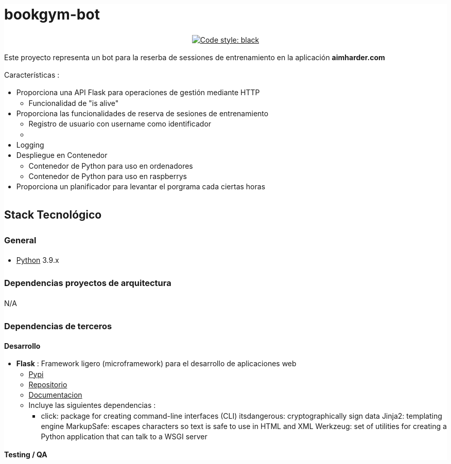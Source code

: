 # bookgym-bot


<p align="center">
<a href="https://github.com/psf/black"><img alt="Code style: black" src="https://img.shields.io/badge/code%20style-black-000000.svg"></a>
</p>


Este proyecto representa un bot para la reserba de sessiones de entrenamiento en la aplicación **aimharder.com**


Características :

* Proporciona una API Flask para operaciones de gestión mediante HTTP
  * Funcionalidad de "is alive"
* Proporciona las funcionalidades de reserva de sesiones de entrenamiento
  * Registro de usuario con username como identificador
  * 
* Logging
* Despliegue en Contenedor
  * Contenedor de Python para uso en ordenadores
  * Contenedor de Python para uso en raspberrys
* Proporciona un planificador para levantar el porgrama cada ciertas horas

## Stack Tecnológico

### General

* [Python](https://www.python.org/) 3.9.x



### Dependencias proyectos de arquitectura

N/A


### Dependencias de terceros

**Desarrollo**

* **Flask** : Framework ligero (microframework) para el desarrollo de aplicaciones web
  * [Pypi](https://pypi.org/project/Flask/)
  * [Repositorio](https://github.com/pallets/flask/)
  * [Documentacion](https://flask.palletsprojects.com/en/2.1.x/)
  * Incluye las siguientes dependencias :
    * click: package for creating command-line interfaces (CLI)
    itsdangerous: cryptographically sign data
    Jinja2: templating engine
    MarkupSafe: escapes characters so text is safe to use in HTML and XML
    Werkzeug: set of utilities for creating a Python application that can talk to a WSGI server


**Testing / QA**
